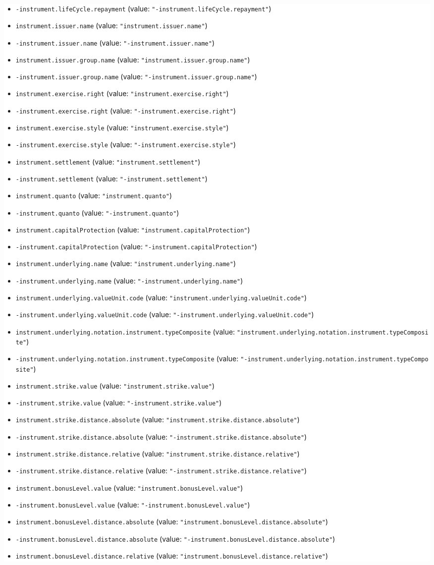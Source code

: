 * `-instrument.lifeCycle.repayment` (value: `"-instrument.lifeCycle.repayment"`)

* `instrument.issuer.name` (value: `"instrument.issuer.name"`)

* `-instrument.issuer.name` (value: `"-instrument.issuer.name"`)

* `instrument.issuer.group.name` (value: `"instrument.issuer.group.name"`)

* `-instrument.issuer.group.name` (value: `"-instrument.issuer.group.name"`)

* `instrument.exercise.right` (value: `"instrument.exercise.right"`)

* `-instrument.exercise.right` (value: `"-instrument.exercise.right"`)

* `instrument.exercise.style` (value: `"instrument.exercise.style"`)

* `-instrument.exercise.style` (value: `"-instrument.exercise.style"`)

* `instrument.settlement` (value: `"instrument.settlement"`)

* `-instrument.settlement` (value: `"-instrument.settlement"`)

* `instrument.quanto` (value: `"instrument.quanto"`)

* `-instrument.quanto` (value: `"-instrument.quanto"`)

* `instrument.capitalProtection` (value: `"instrument.capitalProtection"`)

* `-instrument.capitalProtection` (value: `"-instrument.capitalProtection"`)

* `instrument.underlying.name` (value: `"instrument.underlying.name"`)

* `-instrument.underlying.name` (value: `"-instrument.underlying.name"`)

* `instrument.underlying.valueUnit.code` (value: `"instrument.underlying.valueUnit.code"`)

* `-instrument.underlying.valueUnit.code` (value: `"-instrument.underlying.valueUnit.code"`)

* `instrument.underlying.notation.instrument.typeComposite` (value: `"instrument.underlying.notation.instrument.typeComposite"`)

* `-instrument.underlying.notation.instrument.typeComposite` (value: `"-instrument.underlying.notation.instrument.typeComposite"`)

* `instrument.strike.value` (value: `"instrument.strike.value"`)

* `-instrument.strike.value` (value: `"-instrument.strike.value"`)

* `instrument.strike.distance.absolute` (value: `"instrument.strike.distance.absolute"`)

* `-instrument.strike.distance.absolute` (value: `"-instrument.strike.distance.absolute"`)

* `instrument.strike.distance.relative` (value: `"instrument.strike.distance.relative"`)

* `-instrument.strike.distance.relative` (value: `"-instrument.strike.distance.relative"`)

* `instrument.bonusLevel.value` (value: `"instrument.bonusLevel.value"`)

* `-instrument.bonusLevel.value` (value: `"-instrument.bonusLevel.value"`)

* `instrument.bonusLevel.distance.absolute` (value: `"instrument.bonusLevel.distance.absolute"`)

* `-instrument.bonusLevel.distance.absolute` (value: `"-instrument.bonusLevel.distance.absolute"`)

* `instrument.bonusLevel.distance.relative` (value: `"instrument.bonusLevel.distance.relative"`)
